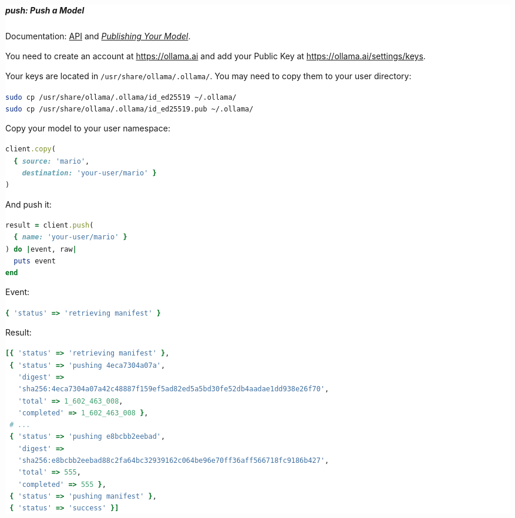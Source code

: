 ##### push: Push a Model

Documentation: [API](https://github.com/jmorganca/ollama/blob/main/docs/api.md#push-a-model) and [_Publishing Your Model_](https://github.com/jmorganca/ollama/blob/main/docs/import.md#publishing-your-model-optional--early-alpha).


You need to create an account at https://ollama.ai and add your Public Key at https://ollama.ai/settings/keys.

Your keys are located in `/usr/share/ollama/.ollama/`. You may need to copy them to your user directory:

```sh
sudo cp /usr/share/ollama/.ollama/id_ed25519 ~/.ollama/
sudo cp /usr/share/ollama/.ollama/id_ed25519.pub ~/.ollama/
```

Copy your model to your user namespace:

```ruby
client.copy(
  { source: 'mario',
    destination: 'your-user/mario' }
)
```

And push it:

```ruby
result = client.push(
  { name: 'your-user/mario' }
) do |event, raw|
  puts event
end
```

Event:
```ruby
{ 'status' => 'retrieving manifest' }
```

Result:
```ruby
[{ 'status' => 'retrieving manifest' },
 { 'status' => 'pushing 4eca7304a07a',
   'digest' =>
   'sha256:4eca7304a07a42c48887f159ef5ad82ed5a5bd30fe52db4aadae1dd938e26f70',
   'total' => 1_602_463_008,
   'completed' => 1_602_463_008 },
 # ...
 { 'status' => 'pushing e8bcbb2eebad',
   'digest' =>
   'sha256:e8bcbb2eebad88c2fa64bc32939162c064be96e70ff36aff566718fc9186b427',
   'total' => 555,
   'completed' => 555 },
 { 'status' => 'pushing manifest' },
 { 'status' => 'success' }]
```
